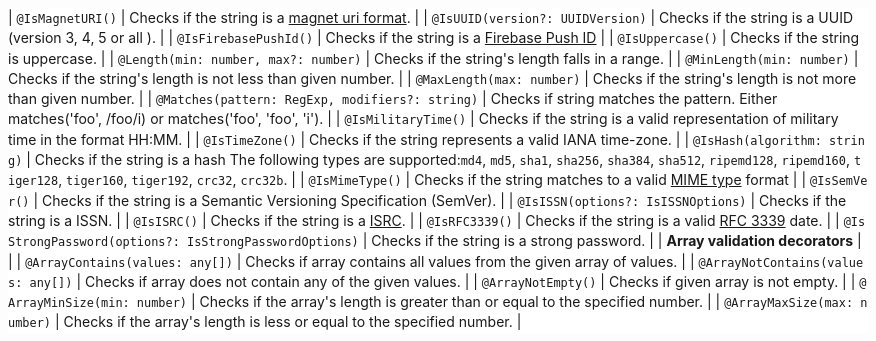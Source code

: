 | `@IsMagnetURI()`                                       | Checks if the string is a [magnet uri format](https://en.wikipedia.org/wiki/Magnet_URI_scheme).                                                                                                       |
| `@IsUUID(version?: UUIDVersion)`                       | Checks if the string is a UUID (version 3, 4, 5 or all ).                                                                                                                                             |
| `@IsFirebasePushId()`                                  | Checks if the string is a [Firebase Push ID](https://firebase.googleblog.com/2015/02/the-2120-ways-to-ensure-unique_68.html)                                                                          |
| `@IsUppercase()`                                       | Checks if the string is uppercase.                                                                                                                                                                    |
| `@Length(min: number, max?: number)`                   | Checks if the string's length falls in a range.                                                                                                                                                       |
| `@MinLength(min: number)`                              | Checks if the string's length is not less than given number.                                                                                                                                          |
| `@MaxLength(max: number)`                              | Checks if the string's length is not more than given number.                                                                                                                                          |
| `@Matches(pattern: RegExp, modifiers?: string)`        | Checks if string matches the pattern. Either matches('foo', /foo/i) or matches('foo', 'foo', 'i').                                                                                                    |
| `@IsMilitaryTime()`                                    | Checks if the string is a valid representation of military time in the format HH:MM.                                                                                                                  |
| `@IsTimeZone()`                                        | Checks if the string represents a valid IANA time-zone.                                                                                                                                               |
| `@IsHash(algorithm: string)`                           | Checks if the string is a hash The following types are supported:`md4`, `md5`, `sha1`, `sha256`, `sha384`, `sha512`, `ripemd128`, `ripemd160`, `tiger128`, `tiger160`, `tiger192`, `crc32`, `crc32b`. |
| `@IsMimeType()`                                        | Checks if the string matches to a valid [MIME type](https://en.wikipedia.org/wiki/Media_type) format                                                                                                  |
| `@IsSemVer()`                                          | Checks if the string is a Semantic Versioning Specification (SemVer).                                                                                                                                 |
| `@IsISSN(options?: IsISSNOptions)`                     | Checks if the string is a ISSN.                                                                                                                                                                       |
| `@IsISRC()`                                            | Checks if the string is a [ISRC](https://en.wikipedia.org/wiki/International_Standard_Recording_Code).                                                                                                |
| `@IsRFC3339()`                                         | Checks if the string is a valid [RFC 3339](https://tools.ietf.org/html/rfc3339) date.                                                                                                                 |
| `@IsStrongPassword(options?: IsStrongPasswordOptions)` | Checks if the string is a strong password.                                                                                                                                                            |
| **Array validation decorators**                        |                                                                                                                                                                                                       |
| `@ArrayContains(values: any[])`                        | Checks if array contains all values from the given array of values.                                                                                                                                   |
| `@ArrayNotContains(values: any[])`                     | Checks if array does not contain any of the given values.                                                                                                                                             |
| `@ArrayNotEmpty()`                                     | Checks if given array is not empty.                                                                                                                                                                   |
| `@ArrayMinSize(min: number)`                           | Checks if the array's length is greater than or equal to the specified number.                                                                                                                        |
| `@ArrayMaxSize(max: number)`                           | Checks if the array's length is less or equal to the specified number.                                                                                                                                |